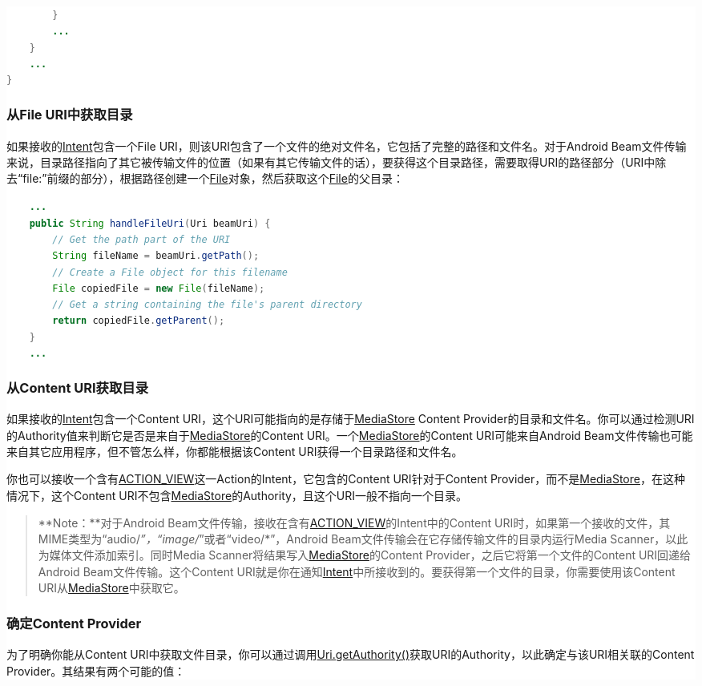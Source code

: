 ```java
        }
        ...
    }
    ...
}
```

### 从File URI中获取目录

如果接收的[Intent](http://developer.android.com/reference/android/content/Intent.html)包含一个File URI，则该URI包含了一个文件的绝对文件名，它包括了完整的路径和文件名。对于Android Beam文件传输来说，目录路径指向了其它被传输文件的位置（如果有其它传输文件的话），要获得这个目录路径，需要取得URI的路径部分（URI中除去“file:”前缀的部分），根据路径创建一个[File](http://developer.android.com/reference/java/io/File.html)对象，然后获取这个[File](http://developer.android.com/reference/java/io/File.html)的父目录：

```java
    ...
    public String handleFileUri(Uri beamUri) {
        // Get the path part of the URI
        String fileName = beamUri.getPath();
        // Create a File object for this filename
        File copiedFile = new File(fileName);
        // Get a string containing the file's parent directory
        return copiedFile.getParent();
    }
    ...
```

### 从Content URI获取目录

如果接收的[Intent](http://developer.android.com/reference/android/content/Intent.html)包含一个Content URI，这个URI可能指向的是存储于[MediaStore](http://developer.android.com/reference/android/provider/MediaStore.html) Content Provider的目录和文件名。你可以通过检测URI的Authority值来判断它是否是来自于[MediaStore](http://developer.android.com/reference/android/provider/MediaStore.html)的Content URI。一个[MediaStore](http://developer.android.com/reference/android/provider/MediaStore.html)的Content URI可能来自Android Beam文件传输也可能来自其它应用程序，但不管怎么样，你都能根据该Content URI获得一个目录路径和文件名。

你也可以接收一个含有[ACTION_VIEW](http://developer.android.com/reference/android/content/Intent.html#ACTION_VIEW)这一Action的Intent，它包含的Content URI针对于Content Provider，而不是[MediaStore](http://developer.android.com/reference/android/provider/MediaStore.html)，在这种情况下，这个Content URI不包含[MediaStore](http://developer.android.com/reference/android/provider/MediaStore.html)的Authority，且这个URI一般不指向一个目录。

> **Note：**对于Android Beam文件传输，接收在含有[ACTION_VIEW](http://developer.android.com/reference/android/content/Intent.html#ACTION_VIEW)的Intent中的Content URI时，如果第一个接收的文件，其MIME类型为“audio/*”，“image/*”或者“video/*”，Android Beam文件传输会在它存储传输文件的目录内运行Media Scanner，以此为媒体文件添加索引。同时Media Scanner将结果写入[MediaStore](http://developer.android.com/reference/android/provider/MediaStore.html)的Content Provider，之后它将第一个文件的Content URI回递给Android Beam文件传输。这个Content URI就是你在通知[Intent](http://developer.android.com/reference/android/content/Intent.html)中所接收到的。要获得第一个文件的目录，你需要使用该Content URI从[MediaStore](http://developer.android.com/reference/android/provider/MediaStore.html)中获取它。

### 确定Content Provider

为了明确你能从Content URI中获取文件目录，你可以通过调用[Uri.getAuthority()](http://developer.android.com/reference/android/net/Uri.html#getAuthority())获取URI的Authority，以此确定与该URI相关联的Content Provider。其结果有两个可能的值：
